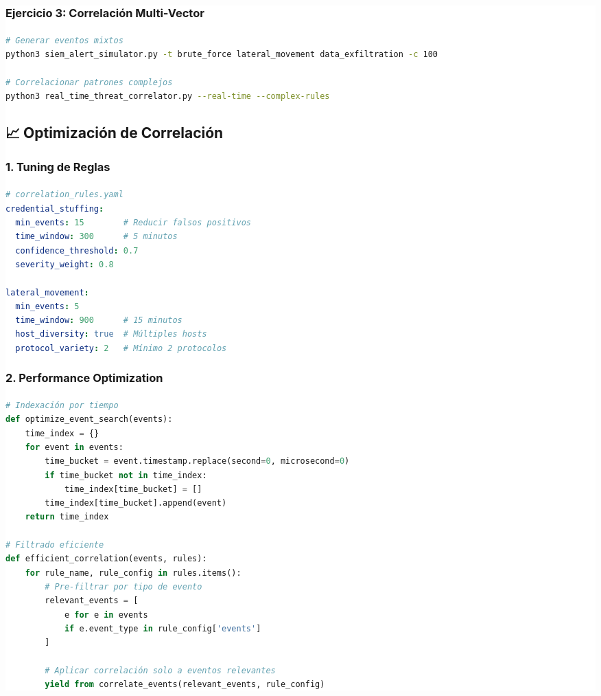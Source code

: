 ### Ejercicio 3: Correlación Multi-Vector
```bash
# Generar eventos mixtos
python3 siem_alert_simulator.py -t brute_force lateral_movement data_exfiltration -c 100

# Correlacionar patrones complejos
python3 real_time_threat_correlator.py --real-time --complex-rules
```

## 📈 Optimización de Correlación

### 1. Tuning de Reglas
```yaml
# correlation_rules.yaml
credential_stuffing:
  min_events: 15        # Reducir falsos positivos
  time_window: 300      # 5 minutos
  confidence_threshold: 0.7
  severity_weight: 0.8

lateral_movement:
  min_events: 5
  time_window: 900      # 15 minutos  
  host_diversity: true  # Múltiples hosts
  protocol_variety: 2   # Mínimo 2 protocolos
```

### 2. Performance Optimization
```python
# Indexación por tiempo
def optimize_event_search(events):
    time_index = {}
    for event in events:
        time_bucket = event.timestamp.replace(second=0, microsecond=0)
        if time_bucket not in time_index:
            time_index[time_bucket] = []
        time_index[time_bucket].append(event)
    return time_index

# Filtrado eficiente
def efficient_correlation(events, rules):
    for rule_name, rule_config in rules.items():
        # Pre-filtrar por tipo de evento
        relevant_events = [
            e for e in events 
            if e.event_type in rule_config['events']
        ]
        
        # Aplicar correlación solo a eventos relevantes
        yield from correlate_events(relevant_events, rule_config)
```

